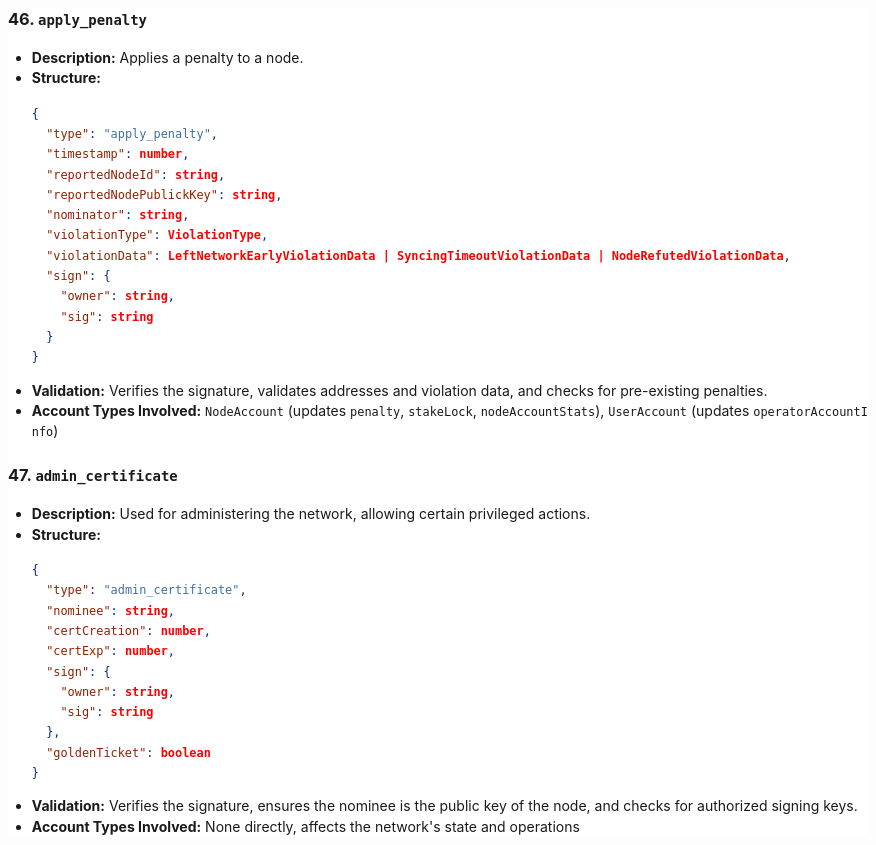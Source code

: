 
### 46. `apply_penalty`

* **Description:** Applies a penalty to a node.
* **Structure:**
  ```json
  {
    "type": "apply_penalty",
    "timestamp": number,
    "reportedNodeId": string,
    "reportedNodePublickKey": string,
    "nominator": string,
    "violationType": ViolationType,
    "violationData": LeftNetworkEarlyViolationData | SyncingTimeoutViolationData | NodeRefutedViolationData,
    "sign": {
      "owner": string,
      "sig": string
    }
  }
  ```
* **Validation:** Verifies the signature, validates addresses and violation data, and checks for pre-existing penalties.
* **Account Types Involved:** `NodeAccount` (updates `penalty`, `stakeLock`, `nodeAccountStats`), `UserAccount` (updates `operatorAccountInfo`)


### 47. `admin_certificate`

* **Description:** Used for administering the network, allowing certain privileged actions.
* **Structure:**
  ```json
  {
    "type": "admin_certificate",
    "nominee": string,
    "certCreation": number,
    "certExp": number,
    "sign": {
      "owner": string,
      "sig": string
    },
    "goldenTicket": boolean
  }
  ```
* **Validation:** Verifies the signature, ensures the nominee is the public key of the node, and checks for authorized signing keys.
* **Account Types Involved:** None directly, affects the network's state and operations
